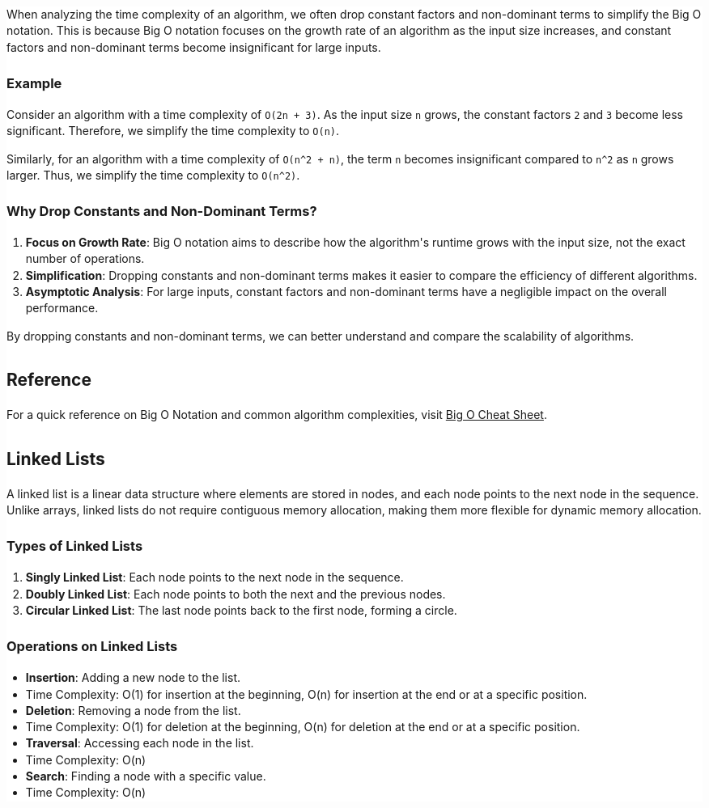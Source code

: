 When analyzing the time complexity of an algorithm, we often drop constant factors and non-dominant terms to simplify the Big O notation. This is because Big O notation focuses on the growth rate of an algorithm as the input size increases, and constant factors and non-dominant terms become insignificant for large inputs.

### Example

Consider an algorithm with a time complexity of `O(2n + 3)`. As the input size `n` grows, the constant factors `2` and `3` become less significant. Therefore, we simplify the time complexity to `O(n)`.

Similarly, for an algorithm with a time complexity of `O(n^2 + n)`, the term `n` becomes insignificant compared to `n^2` as `n` grows larger. Thus, we simplify the time complexity to `O(n^2)`.

### Why Drop Constants and Non-Dominant Terms?

1. **Focus on Growth Rate**: Big O notation aims to describe how the algorithm's runtime grows with the input size, not the exact number of operations.
2. **Simplification**: Dropping constants and non-dominant terms makes it easier to compare the efficiency of different algorithms.
3. **Asymptotic Analysis**: For large inputs, constant factors and non-dominant terms have a negligible impact on the overall performance.

By dropping constants and non-dominant terms, we can better understand and compare the scalability of algorithms.

## Reference

For a quick reference on Big O Notation and common algorithm complexities, visit [Big O Cheat Sheet](https://www.bigocheatsheet.com/).

## Linked Lists

A linked list is a linear data structure where elements are stored in nodes, and each node points to the next node in the sequence. Unlike arrays, linked lists do not require contiguous memory allocation, making them more flexible for dynamic memory allocation.

### Types of Linked Lists

1. **Singly Linked List**: Each node points to the next node in the sequence.
2. **Doubly Linked List**: Each node points to both the next and the previous nodes.
3. **Circular Linked List**: The last node points back to the first node, forming a circle.

### Operations on Linked Lists

- **Insertion**: Adding a new node to the list.
 - Time Complexity: O(1) for insertion at the beginning, O(n) for insertion at the end or at a specific position.
- **Deletion**: Removing a node from the list.
 - Time Complexity: O(1) for deletion at the beginning, O(n) for deletion at the end or at a specific position.
- **Traversal**: Accessing each node in the list.
 - Time Complexity: O(n)
- **Search**: Finding a node with a specific value.
 - Time Complexity: O(n)

